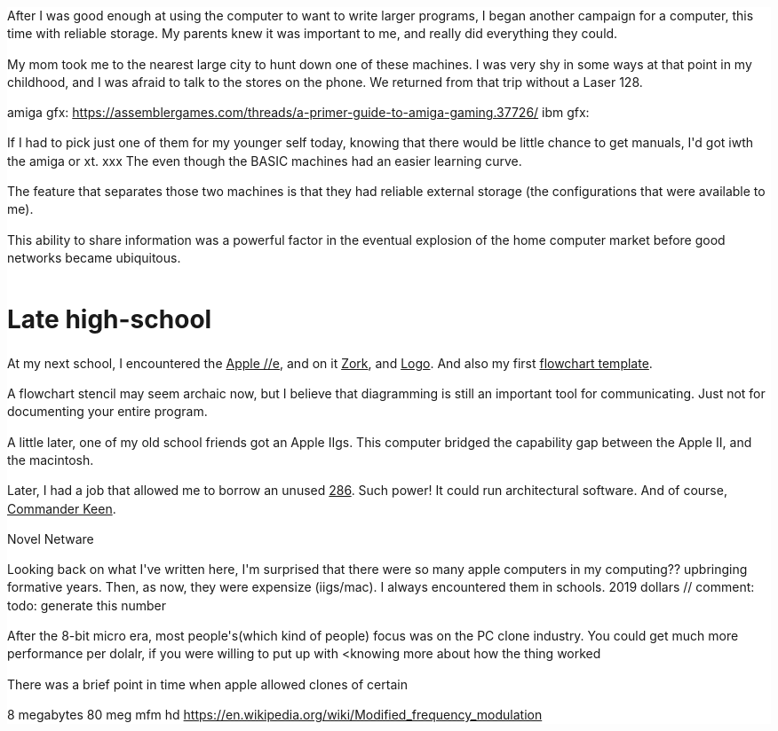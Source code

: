 After I was good enough at using the computer to want to write larger programs, I began another campaign for a computer, this time with reliable storage. My parents knew it was important to me, and really did everything they could.

My mom took me to the nearest large city to hunt down one of these machines. I was very shy in some ways at that point in my childhood, and I was afraid to talk to the stores on the phone. We returned from that trip without a Laser 128.


amiga gfx: https://assemblergames.com/threads/a-primer-guide-to-amiga-gaming.37726/
ibm gfx: 

If I had to pick just one of them for my younger self today, knowing that there would be little chance to get manuals, I'd got iwth the amiga or xt. xxx The even though the BASIC machines had an easier learning curve.

The feature that separates those two machines is that they had reliable external storage (the configurations that were available to me).

This ability to share information was a powerful factor in the eventual explosion of the home computer market before good networks became ubiquitous.

# Late high-school

At my next school, I encountered the [Apple //e](https://apple-history.com/aiiee), and on it [Zork](https://www.youtube.com/watch?v=TNN4VPlRBJ8), and [Logo](https://turtleacademy.com/program/40499). And also my first [flowchart template](https://www.amazon.com/Rapidesign-Computer-Flowchart-Template-R54/dp/B000GOWAGM).

A flowchart stencil may seem archaic now, but I believe that diagramming is still an important tool for communicating. Just not for documenting your entire program.

A little later, one of my old school friends got an Apple IIgs. This computer bridged the capability gap between the Apple II, and the macintosh.

Later, I had a job that allowed me to borrow an unused [286](https://en.wikipedia.org/wiki/Intel_80286). Such power! It could run architectural software. And of course, [Commander Keen](https://www.youtube.com/watch?v=QQVk6wmaqAs).

Novel Netware

Looking back on what I've written here, I'm surprised that there were so many apple computers in my computing?? upbringing formative years. Then, as now, they were expensize (iigs/mac). I always encountered them in schools. 2019 dollars
// comment: todo: generate this number

After the 8-bit micro era, most people's(which kind of people)  focus was on the PC clone industry. You could get much more performance per dolalr, if you were willing to put up with <knowing more about how the thing worked

There was a brief point in time when apple allowed clones of certain


8 megabytes
80 meg mfm hd
https://en.wikipedia.org/wiki/Modified_frequency_modulation

